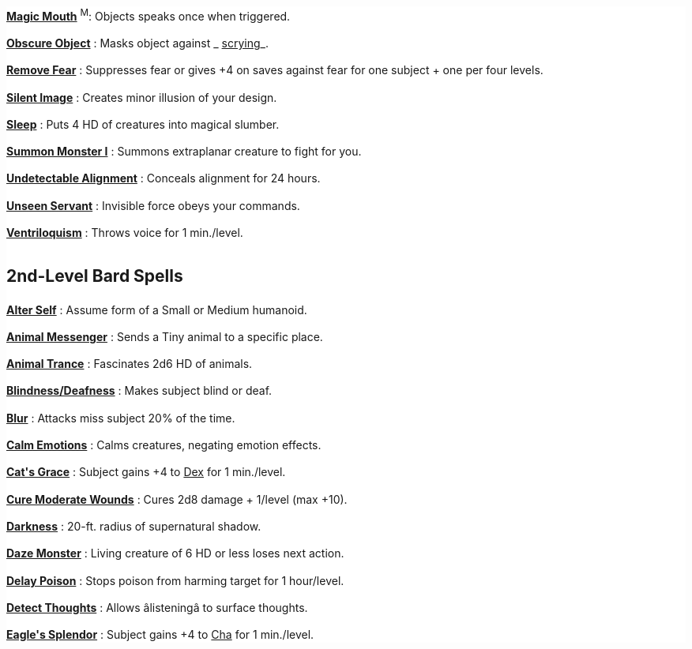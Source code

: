 **[Magic Mouth](spells/magicMouth.html#_magic-mouth)** <sup>M</sup>: Objects speaks once when triggered.

**[Obscure Object](spells/obscureObject.html#_obscure-object)** : Masks object against _ [scrying](spells/scrying.html#_scrying)_.

**[Remove Fear](spells/removeFear.html#_remove-fear)** : Suppresses fear or gives +4 on saves against fear for one subject + one per four levels.

**[Silent Image](spells/silentImage.html#_silent-image)** : Creates minor illusion of your design.

**[Sleep](spells/sleep.html#_sleep)** : Puts 4 HD of creatures into magical slumber.

**[Summon Monster I](spells/summonMonster.html#_summon-monster-i)** : Summons extraplanar creature to fight for you.

**[Undetectable Alignment](spells/undetectableAlignment.html#_undetectable-alignment)** : Conceals alignment for 24 hours.

**[Unseen Servant](spells/unseenServant.html#_unseen-servant)** : Invisible force obeys your commands.

**[Ventriloquism](spells/ventriloquism.html#_ventriloquism)** : Throws voice for 1 min./level.

## 2nd-Level Bard Spells

**[Alter Self](spells/alterSelf.html#_alter-self)** : Assume form of a Small or Medium humanoid.

**[Animal Messenger](spells/animalMessenger.html#_animal-messenger)** : Sends a Tiny animal to a specific place.

**[Animal Trance](spells/animalTrance.html#_animal-trance)** : Fascinates 2d6 HD of animals.

**[Blindness/Deafness](spells/blindnessDeafness.html#_blindness-deafness)** : Makes subject blind or deaf.

**[Blur](spells/blur.html#_blur)** : Attacks miss subject 20% of the time.

**[Calm Emotions](spells/calmEmotions.html#_calm-emotions)** : Calms creatures, negating emotion effects.

**[Cat's Grace](spells/catSGrace.html#_cat-s-grace)** : Subject gains +4 to [Dex](gettingStarted.html#_dexterity) for 1 min./level.

**[Cure Moderate Wounds](spells/cureModerateWounds.html#_cure-moderate-wounds)** : Cures 2d8 damage + 1/level (max +10).

**[Darkness](spells/darkness.html#_darkness)** : 20-ft. radius of supernatural shadow.

**[Daze Monster](spells/dazeMonster.html#_daze-monster)** : Living creature of 6 HD or less loses next action.

**[Delay Poison](spells/delayPoison.html#_delay-poison)** : Stops poison from harming target for 1 hour/level.

**[Detect Thoughts](spells/detectThoughts.html#_detect-thoughts)** : Allows âlisteningâ to surface thoughts.

**[Eagle's Splendor](spells/eagleSSplendor.html#_eagle-s-splendor)** : Subject gains +4 to [Cha](gettingStarted.html#_charisma-new) for 1 min./level.
